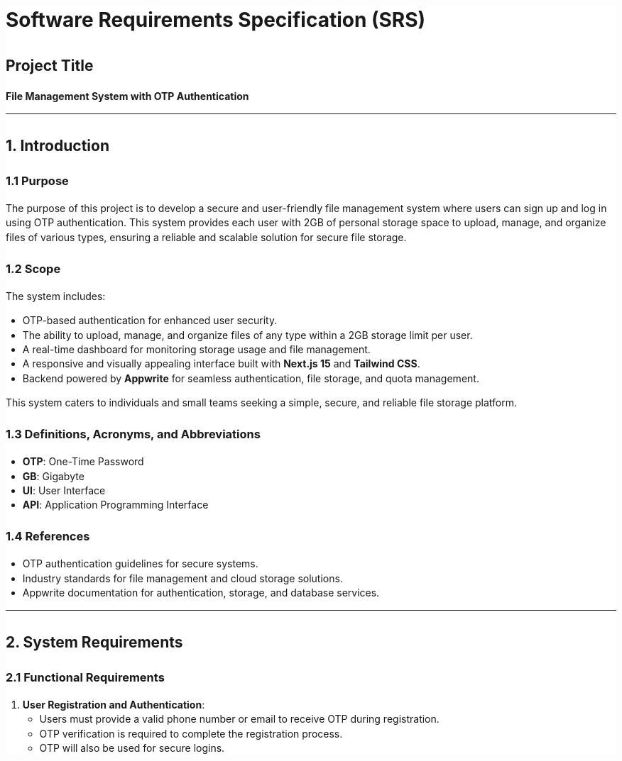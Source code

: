 # Software Requirements Specification (SRS)  

## Project Title  
**File Management System with OTP Authentication**  

---

## 1. Introduction  

### 1.1 Purpose  
The purpose of this project is to develop a secure and user-friendly file management system where users can sign up and log in using OTP authentication. This system provides each user with 2GB of personal storage space to upload, manage, and organize files of various types, ensuring a reliable and scalable solution for secure file storage.  

### 1.2 Scope  
The system includes:  
- OTP-based authentication for enhanced user security.  
- The ability to upload, manage, and organize files of any type within a 2GB storage limit per user.  
- A real-time dashboard for monitoring storage usage and file management.  
- A responsive and visually appealing interface built with **Next.js 15** and **Tailwind CSS**.  
- Backend powered by **Appwrite** for seamless authentication, file storage, and quota management.  

This system caters to individuals and small teams seeking a simple, secure, and reliable file storage platform.  

### 1.3 Definitions, Acronyms, and Abbreviations  
- **OTP**: One-Time Password  
- **GB**: Gigabyte  
- **UI**: User Interface  
- **API**: Application Programming Interface  

### 1.4 References  
- OTP authentication guidelines for secure systems.  
- Industry standards for file management and cloud storage solutions.  
- Appwrite documentation for authentication, storage, and database services.  

---

## 2. System Requirements  

### 2.1 Functional Requirements  
1. **User Registration and Authentication**:  
   - Users must provide a valid phone number or email to receive OTP during registration.  
   - OTP verification is required to complete the registration process.  
   - OTP will also be used for secure logins.  
